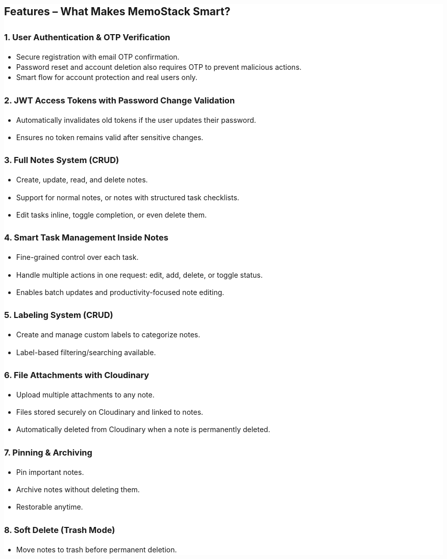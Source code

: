 
## Features – What Makes MemoStack Smart?

### 1. User Authentication & OTP Verification

- Secure registration with email OTP confirmation.
- Password reset and account deletion also requires OTP to prevent malicious actions.
- Smart flow for account protection and real users only.

### 2. JWT Access Tokens with Password Change Validation

- Automatically invalidates old tokens if the user updates their password.

- Ensures no token remains valid after sensitive changes.

### 3. Full Notes System (CRUD)

- Create, update, read, and delete notes.

- Support for normal notes, or notes with structured task checklists.

- Edit tasks inline, toggle completion, or even delete them.

### 4. Smart Task Management Inside Notes

- Fine-grained control over each task.

- Handle multiple actions in one request: edit, add, delete, or toggle status.

- Enables batch updates and productivity-focused note editing.

### 5. Labeling System (CRUD)

- Create and manage custom labels to categorize notes.

- Label-based filtering/searching available.

### 6. File Attachments with Cloudinary

- Upload multiple attachments to any note.

- Files stored securely on Cloudinary and linked to notes.

- Automatically deleted from Cloudinary when a note is permanently deleted.

### 7. Pinning & Archiving

- Pin important notes.

- Archive notes without deleting them.

- Restorable anytime.

### 8. Soft Delete (Trash Mode)

- Move notes to trash before permanent deletion.
